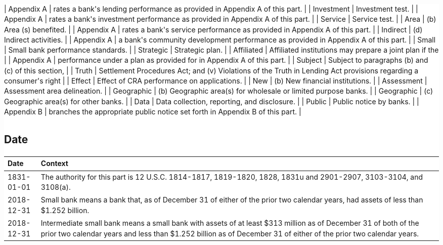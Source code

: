 | Appendix A           | rates a bank's lending performance as provided in Appendix A  of this part.                                                 |
| Investment           | Investment  test.                                                                                                           |
| Appendix A           | rates a bank's investment performance as provided in Appendix A  of this part.                                              |
| Service              | Service  test.                                                                                                              |
| Area                 | (b)  Area (s) benefited.                                                                                                    |
| Appendix A           | rates a bank's service performance as provided in Appendix A  of this part.                                                 |
| Indirect             | (d)  Indirect  activities.                                                                                                  |
| Appendix A           | a bank's community development performance as provided in Appendix A  of this part.                                         |
| Small                | Small  bank performance standards.                                                                                          |
| Strategic            | Strategic  plan.                                                                                                            |
| Affiliated           | Affiliated institutions may prepare a joint plan if the                                                                     |
| Appendix A           | performance under a plan as provided for in Appendix A  of this part.                                                       |
| Subject              | Subject to paragraphs (b) and (c) of this section,                                                                          |
| Truth                | Settlement Procedures Act; and (v) Violations of the Truth in Lending Act provisions regarding a consumer's right           |
| Effect               | Effect  of CRA performance on applications.                                                                                 |
| New                  | (b)  New  financial institutions.                                                                                           |
| Assessment           | Assessment  area delineation.                                                                                               |
| Geographic           | (b)  Geographic  area(s) for wholesale or limited purpose banks.                                                            |
| Geographic           | (c)  Geographic  area(s) for other banks.                                                                                   |
| Data                 | Data  collection, reporting, and disclosure.                                                                                |
| Public               | Public  notice by banks.                                                                                                    |
| Appendix B           | branches the appropriate public notice set forth in Appendix B  of this part.                                               |


## Date

| Date       | Context                                                                                                                                                                                                                                                                                                                                                                                                                                                 |
|:-----------|:--------------------------------------------------------------------------------------------------------------------------------------------------------------------------------------------------------------------------------------------------------------------------------------------------------------------------------------------------------------------------------------------------------------------------------------------------------|
| 1831-01-01 | The authority for this part is 12 U.S.C. 1814-1817, 1819-1820, 1828, 1831u and 2901-2907, 3103-3104, and 3108(a).                                                                                                                                                                                                                                                                                                                                       |
| 2018-12-31 | Small bank means a bank that, as of December 31 of either of the prior two calendar years, had assets of less than $1.252 billion.                                                                                                                                                                                                                                                                                                                      |
| 2018-12-31 | Intermediate small bank means a small bank with assets of at least $313 million as of December 31 of both of the prior two calendar years and less than $1.252 billion as of December 31 of either of the prior two calendar years.                                                                                                                                                                                                                     |